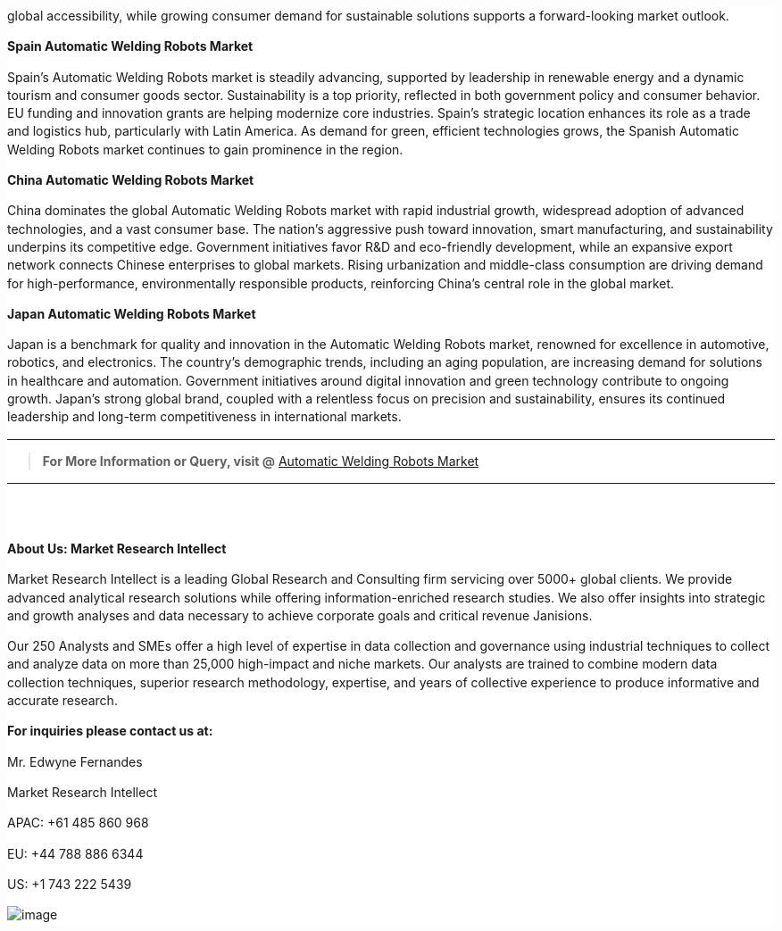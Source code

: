 global accessibility, while growing consumer demand for sustainable solutions supports a forward-looking market outlook.</p><p class="" data-start="4424" data-end="4975"><strong data-start="4424" data-end="4445">Spain Automatic Welding Robots Market</strong></p><p class="" data-start="4424" data-end="4975">Spain&rsquo;s Automatic Welding Robots market is steadily advancing, supported by leadership in renewable energy and a dynamic tourism and consumer goods sector. Sustainability is a top priority, reflected in both government policy and consumer behavior. EU funding and innovation grants are helping modernize core industries. Spain&rsquo;s strategic location enhances its role as a trade and logistics hub, particularly with Latin America. As demand for green, efficient technologies grows, the Spanish Automatic Welding Robots market continues to gain prominence in the region.</p><p class="" data-start="4977" data-end="5589"><strong data-start="4977" data-end="4998">China Automatic Welding Robots Market</strong></p><p class="" data-start="4977" data-end="5589">China dominates the global Automatic Welding Robots market with rapid industrial growth, widespread adoption of advanced technologies, and a vast consumer base. The nation&rsquo;s aggressive push toward innovation, smart manufacturing, and sustainability underpins its competitive edge. Government initiatives favor R&amp;D and eco-friendly development, while an expansive export network connects Chinese enterprises to global markets. Rising urbanization and middle-class consumption are driving demand for high-performance, environmentally responsible products, reinforcing China&rsquo;s central role in the global market.</p><p class="" data-start="5591" data-end="6162"><strong data-start="5591" data-end="5612">Japan Automatic Welding Robots Market</strong></p><p class="" data-start="5591" data-end="6162">Japan is a benchmark for quality and innovation in the Automatic Welding Robots market, renowned for excellence in automotive, robotics, and electronics. The country&rsquo;s demographic trends, including an aging population, are increasing demand for solutions in healthcare and automation. Government initiatives around digital innovation and green technology contribute to ongoing growth. Japan&rsquo;s strong global brand, coupled with a relentless focus on precision and sustainability, ensures its continued leadership and long-term competitiveness in international markets.</p><hr /><blockquote><p><span class="font-[700]"><strong>For More Information or Query, visit&nbsp;@</strong>&nbsp;</span><span class="font-[700]"><a href="https://www.marketresearchintellect.com/product/automatic-welding-robots-market/?utm_source=Linkedin&utm_medium=019" target="_blank" data-tracking-control-name="article-ssr-frontend-pulse_little-text-block" data-tracking-will-navigate="" data-test-link="">Automatic Welding Robots Market</a></span></p></blockquote><hr /><h3>&nbsp;</h3><p><strong><span class="font-[700]">About Us: Market Research Intellect</span></strong></p><p><span class="">Market Research Intellect is a leading Global Research and Consulting firm servicing over 5000+ global clients. We provide advanced analytical research solutions while offering information-enriched research studies.&nbsp;</span>We also offer insights into strategic and growth analyses and data necessary to achieve corporate goals and critical revenue Janisions.</p><p><span class="">Our 250 Analysts and SMEs offer a high level of expertise in data collection and governance using industrial techniques to collect and analyze data on more than 25,000 high-impact and niche markets. Our analysts are trained to combine modern data collection techniques, superior research methodology, expertise, and years of collective experience to produce informative and accurate research.</span></p><p><strong>For inquiries please contact us at:</strong></p><p>Mr. Edwyne Fernandes</p><p>Market Research Intellect</p><p>APAC: +61 485 860 968</p><p>EU: +44 788 886 6344</p><p>US: +1 743 222 5439</p>
![image](https://github.com/user-attachments/assets/752cea98-cdb4-449e-a80a-3c33fe00e61d)
